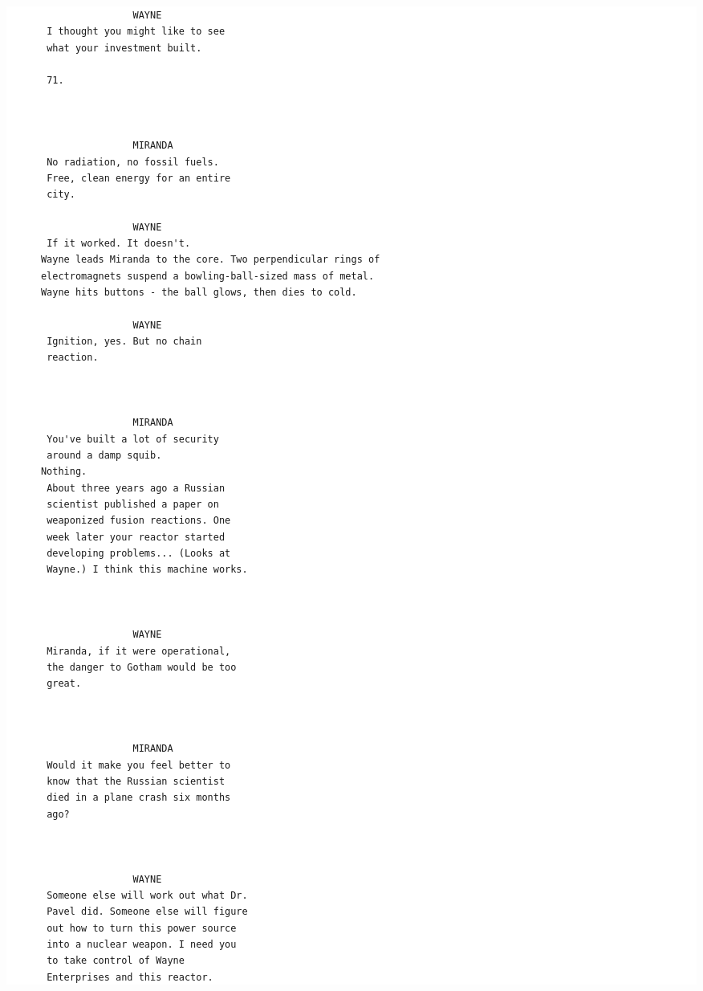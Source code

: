                           WAYNE
           I thought you might like to see
           what your investment built.

           71.

                         

                          MIRANDA
           No radiation, no fossil fuels.
           Free, clean energy for an entire
           city.

                          WAYNE
           If it worked. It doesn't.
          Wayne leads Miranda to the core. Two perpendicular rings of
          electromagnets suspend a bowling-ball-sized mass of metal.
          Wayne hits buttons - the ball glows, then dies to cold.

                          WAYNE
           Ignition, yes. But no chain
           reaction.

                         

                          MIRANDA
           You've built a lot of security
           around a damp squib.
          Nothing.
           About three years ago a Russian
           scientist published a paper on
           weaponized fusion reactions. One
           week later your reactor started
           developing problems... (Looks at
           Wayne.) I think this machine works.

                         

                          WAYNE
           Miranda, if it were operational,
           the danger to Gotham would be too
           great.

                         

                          MIRANDA
           Would it make you feel better to
           know that the Russian scientist
           died in a plane crash six months
           ago?

                         

                          WAYNE
           Someone else will work out what Dr.
           Pavel did. Someone else will figure
           out how to turn this power source
           into a nuclear weapon. I need you
           to take control of Wayne
           Enterprises and this reactor.
